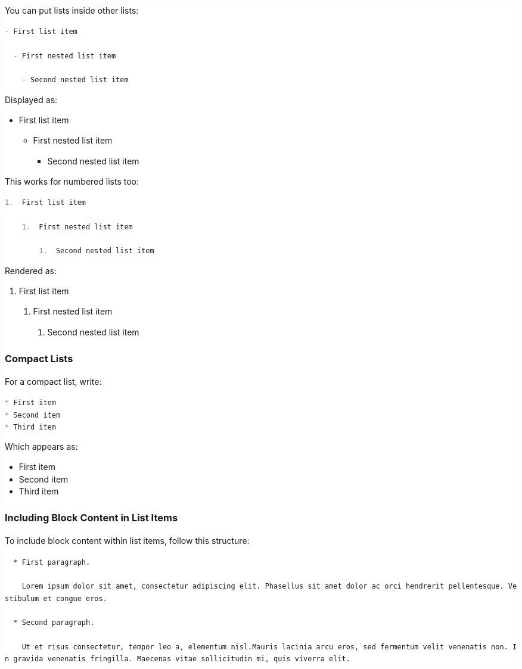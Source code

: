 You can put lists inside other lists:

```markdown
- First list item

  - First nested list item

    - Second nested list item
```

Displayed as:

- First list item

  - First nested list item

    - Second nested list item

This works for numbered lists too:

```markdown
1.  First list item

    1.  First nested list item

        1.  Second nested list item
```

Rendered as:

1.  First list item

    1.  First nested list item

        1.  Second nested list item

### Compact Lists

For a compact list, write:

```markdown
* First item
* Second item
* Third item
```

Which appears as:

* First item
* Second item
* Third item

### Including Block Content in List Items

To include block content within list items, follow this structure:

```
  * First paragraph.

    Lorem ipsum dolor sit amet, consectetur adipiscing elit. Phasellus sit amet dolor ac orci hendrerit pellentesque. Vestibulum et congue eros.

  * Second paragraph.

    Ut et risus consectetur, tempor leo a, elementum nisl.Mauris lacinia arcu eros, sed fermentum velit venenatis non. In gravida venenatis fringilla. Maecenas vitae sollicitudin mi, quis viverra elit. 
```
